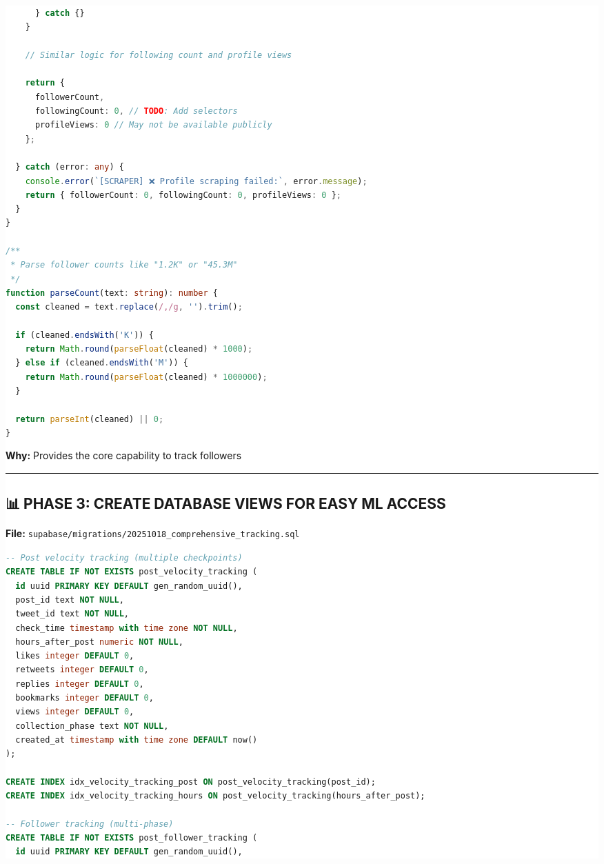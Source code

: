 ```typescript
      } catch {}
    }
    
    // Similar logic for following count and profile views
    
    return {
      followerCount,
      followingCount: 0, // TODO: Add selectors
      profileViews: 0 // May not be available publicly
    };
    
  } catch (error: any) {
    console.error(`[SCRAPER] ❌ Profile scraping failed:`, error.message);
    return { followerCount: 0, followingCount: 0, profileViews: 0 };
  }
}

/**
 * Parse follower counts like "1.2K" or "45.3M"
 */
function parseCount(text: string): number {
  const cleaned = text.replace(/,/g, '').trim();
  
  if (cleaned.endsWith('K')) {
    return Math.round(parseFloat(cleaned) * 1000);
  } else if (cleaned.endsWith('M')) {
    return Math.round(parseFloat(cleaned) * 1000000);
  }
  
  return parseInt(cleaned) || 0;
}
```

**Why:** Provides the core capability to track followers

---

## 📊 PHASE 3: CREATE DATABASE VIEWS FOR EASY ML ACCESS

**File:** `supabase/migrations/20251018_comprehensive_tracking.sql`

```sql
-- Post velocity tracking (multiple checkpoints)
CREATE TABLE IF NOT EXISTS post_velocity_tracking (
  id uuid PRIMARY KEY DEFAULT gen_random_uuid(),
  post_id text NOT NULL,
  tweet_id text NOT NULL,
  check_time timestamp with time zone NOT NULL,
  hours_after_post numeric NOT NULL,
  likes integer DEFAULT 0,
  retweets integer DEFAULT 0,
  replies integer DEFAULT 0,
  bookmarks integer DEFAULT 0,
  views integer DEFAULT 0,
  collection_phase text NOT NULL,
  created_at timestamp with time zone DEFAULT now()
);

CREATE INDEX idx_velocity_tracking_post ON post_velocity_tracking(post_id);
CREATE INDEX idx_velocity_tracking_hours ON post_velocity_tracking(hours_after_post);

-- Follower tracking (multi-phase)
CREATE TABLE IF NOT EXISTS post_follower_tracking (
  id uuid PRIMARY KEY DEFAULT gen_random_uuid(),
```